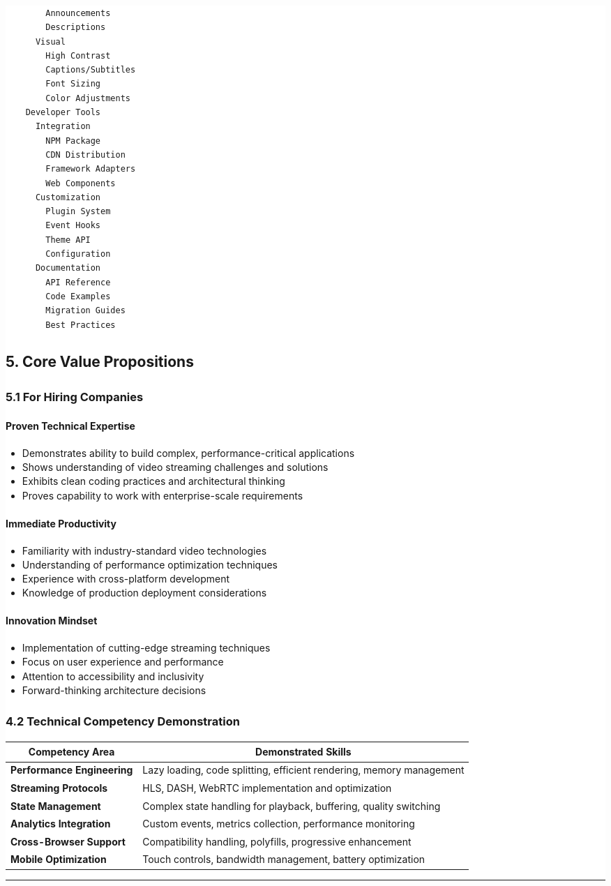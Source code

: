 ```mermaid
        Announcements
        Descriptions
      Visual
        High Contrast
        Captions/Subtitles
        Font Sizing
        Color Adjustments
    Developer Tools
      Integration
        NPM Package
        CDN Distribution
        Framework Adapters
        Web Components
      Customization
        Plugin System
        Event Hooks
        Theme API
        Configuration
      Documentation
        API Reference
        Code Examples
        Migration Guides
        Best Practices
```

## 5. Core Value Propositions

### 5.1 For Hiring Companies

#### **Proven Technical Expertise**
- Demonstrates ability to build complex, performance-critical applications
- Shows understanding of video streaming challenges and solutions
- Exhibits clean coding practices and architectural thinking
- Proves capability to work with enterprise-scale requirements

#### **Immediate Productivity**
- Familiarity with industry-standard video technologies
- Understanding of performance optimization techniques
- Experience with cross-platform development
- Knowledge of production deployment considerations

#### **Innovation Mindset**
- Implementation of cutting-edge streaming techniques
- Focus on user experience and performance
- Attention to accessibility and inclusivity
- Forward-thinking architecture decisions

### 4.2 Technical Competency Demonstration

| Competency Area | Demonstrated Skills |
|-----------------|-------------------|
| **Performance Engineering** | Lazy loading, code splitting, efficient rendering, memory management |
| **Streaming Protocols** | HLS, DASH, WebRTC implementation and optimization |
| **State Management** | Complex state handling for playback, buffering, quality switching |
| **Analytics Integration** | Custom events, metrics collection, performance monitoring |
| **Cross-Browser Support** | Compatibility handling, polyfills, progressive enhancement |
| **Mobile Optimization** | Touch controls, bandwidth management, battery optimization |

---